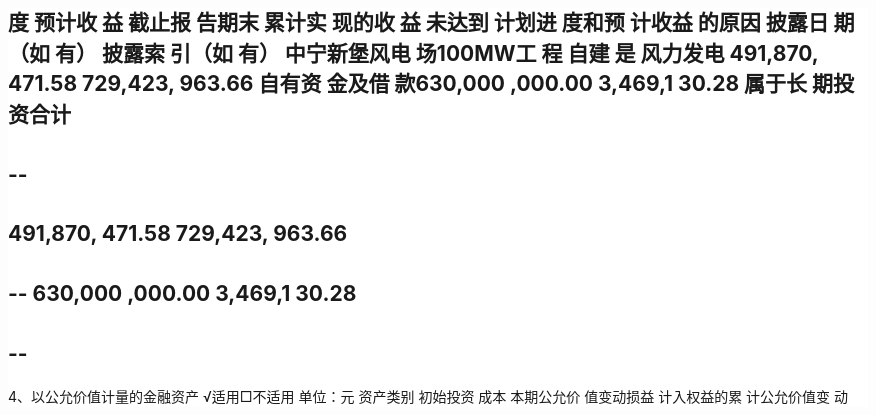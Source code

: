 度
预计收
益
截止报
告期末
累计实
现的收
益
未达到
计划进
度和预
计收益
的原因
披露日
期（如
有）
披露索
引（如
有）
中宁新堡风电
场100MW工
程
自建
是
风力发电
491,870,
471.58
729,423,
963.66
自有资
金及借
款630,000
,000.00
3,469,1
30.28
属于长
期投资合计
--
--
--
491,870,
471.58
729,423,
963.66
--
--
630,000
,000.00
3,469,1
30.28
--
--
--
4、以公允价值计量的金融资产
√适用□不适用
单位：元
资产类别
初始投资
成本
本期公允价
值变动损益
计入权益的累
计公允价值变
动